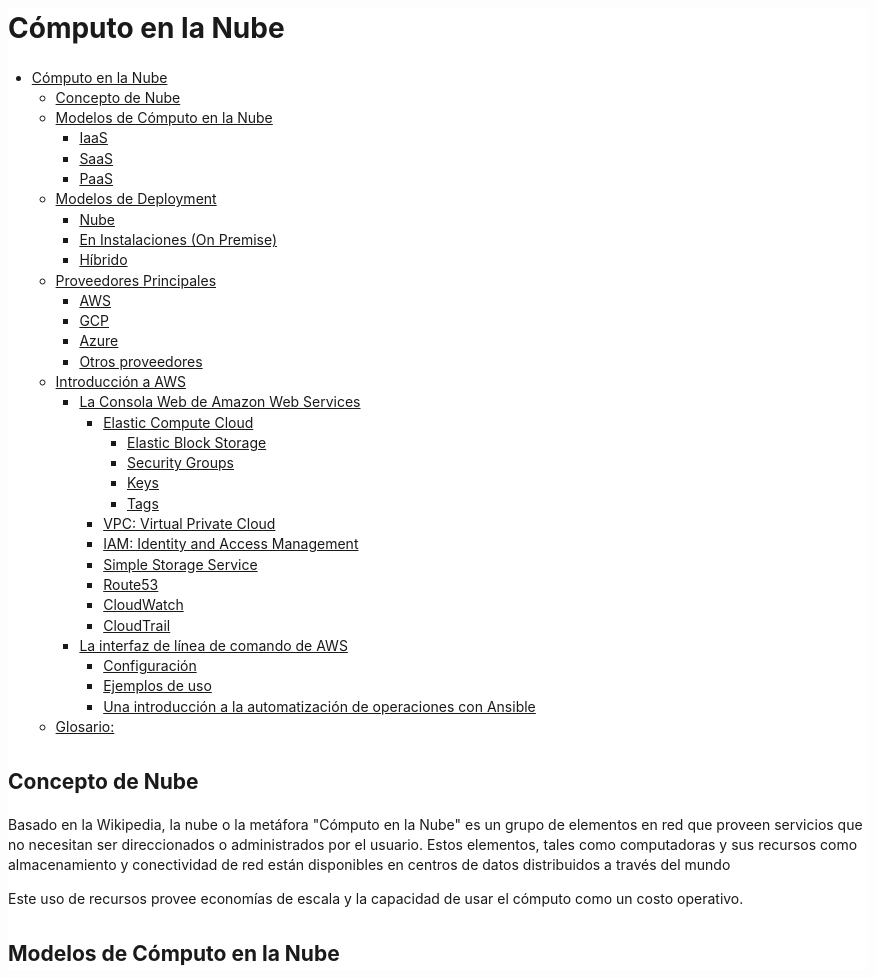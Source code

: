 
# Cómputo en la Nube

- [Cómputo en la Nube](#cómputo-en-la-nube)
  - [Concepto de Nube](#concepto-de-nube)
  - [Modelos de Cómputo en la Nube](#modelos-de-cómputo-en-la-nube)
    - [IaaS](#iaas)
    - [SaaS](#saas)
    - [PaaS](#paas)
  - [Modelos de Deployment](#modelos-de-deployment)
    - [Nube](#nube)
    - [En Instalaciones (On Premise)](#en-instalaciones-on-premise)
    - [Híbrido](#híbrido)
  - [Proveedores Principales](#proveedores-principales)
    - [AWS](#aws)
    - [GCP](#gcp)
    - [Azure](#azure)
    - [Otros proveedores](#otros-proveedores)
  - [Introducción a AWS](#introducción-a-aws)
    - [La Consola Web de Amazon Web Services](#la-consola-web-de-amazon-web-services)
      - [Elastic Compute Cloud](#elastic-compute-cloud)
        - [Elastic Block Storage](#elastic-block-storage)
        - [Security Groups](#security-groups)
        - [Keys](#keys)
        - [Tags](#tags)
      - [VPC: Virtual Private Cloud](#vpc-virtual-private-cloud)
      - [IAM: Identity and Access Management](#iam-identity-and-access-management)
      - [Simple Storage Service](#simple-storage-service)
      - [Route53](#route53)
      - [CloudWatch](#cloudwatch)
      - [CloudTrail](#cloudtrail)
    - [La interfaz de línea de comando de AWS](#la-interfaz-de-línea-de-comando-de-aws)
      - [Configuración](#configuración)
      - [Ejemplos de uso](#ejemplos-de-uso)
      - [Una introducción a la automatización de operaciones con Ansible](#una-introducción-a-la-automatización-de-operaciones-con-ansible)
  - [Glosario:](#glosario)

## Concepto de Nube

Basado en la Wikipedia, la nube o la metáfora "Cómputo en la Nube" es un grupo de elementos en red que proveen servicios que no necesitan ser direccionados o administrados  por el usuario. Estos elementos, tales como computadoras y sus recursos como almacenamiento y conectividad de red están disponibles en centros de datos distribuidos a  través del mundo

Este uso de recursos provee economías de escala y la capacidad de usar el cómputo como un costo operativo.

## Modelos de Cómputo en la Nube
